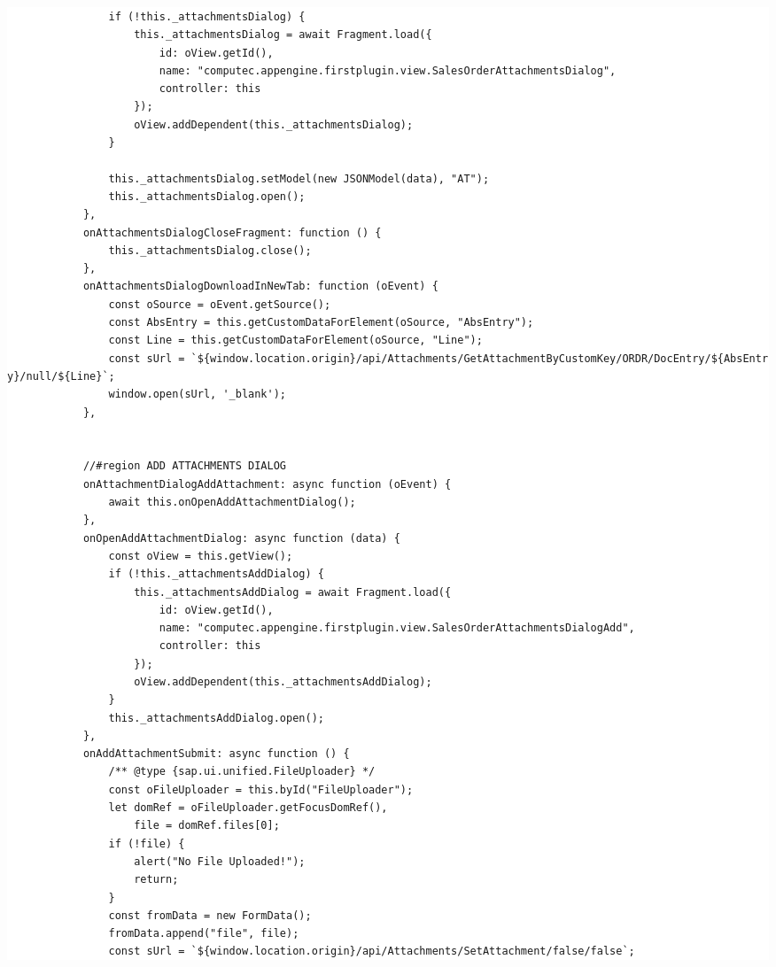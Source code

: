                     if (!this._attachmentsDialog) {
                        this._attachmentsDialog = await Fragment.load({
                            id: oView.getId(),
                            name: "computec.appengine.firstplugin.view.SalesOrderAttachmentsDialog",
                            controller: this
                        });
                        oView.addDependent(this._attachmentsDialog);
                    }

                    this._attachmentsDialog.setModel(new JSONModel(data), "AT");
                    this._attachmentsDialog.open();
                },
                onAttachmentsDialogCloseFragment: function () {
                    this._attachmentsDialog.close();
                },
                onAttachmentsDialogDownloadInNewTab: function (oEvent) {
                    const oSource = oEvent.getSource();
                    const AbsEntry = this.getCustomDataForElement(oSource, "AbsEntry");
                    const Line = this.getCustomDataForElement(oSource, "Line");
                    const sUrl = `${window.location.origin}/api/Attachments/GetAttachmentByCustomKey/ORDR/DocEntry/${AbsEntry}/null/${Line}`;
                    window.open(sUrl, '_blank');
                },


                //#region ADD ATTACHMENTS DIALOG
                onAttachmentDialogAddAttachment: async function (oEvent) {
                    await this.onOpenAddAttachmentDialog();
                },
                onOpenAddAttachmentDialog: async function (data) {
                    const oView = this.getView();
                    if (!this._attachmentsAddDialog) {
                        this._attachmentsAddDialog = await Fragment.load({
                            id: oView.getId(),
                            name: "computec.appengine.firstplugin.view.SalesOrderAttachmentsDialogAdd",
                            controller: this
                        });
                        oView.addDependent(this._attachmentsAddDialog);
                    }
                    this._attachmentsAddDialog.open();
                },
                onAddAttachmentSubmit: async function () {
                    /** @type {sap.ui.unified.FileUploader} */
                    const oFileUploader = this.byId("FileUploader");
                    let domRef = oFileUploader.getFocusDomRef(),
                        file = domRef.files[0];
                    if (!file) {
                        alert("No File Uploaded!");
                        return;
                    }
                    const fromData = new FormData();
                    fromData.append("file", file);
                    const sUrl = `${window.location.origin}/api/Attachments/SetAttachment/false/false`;
